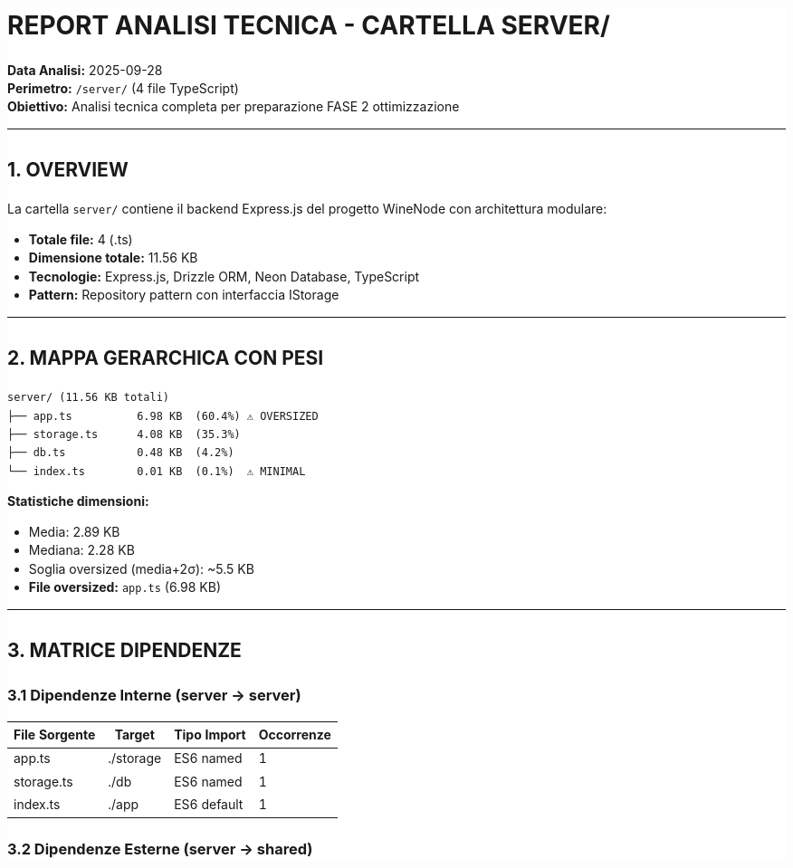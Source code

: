 # REPORT ANALISI TECNICA - CARTELLA SERVER/

**Data Analisi:** 2025-09-28  
**Perimetro:** `/server/` (4 file TypeScript)  
**Obiettivo:** Analisi tecnica completa per preparazione FASE 2 ottimizzazione

---

## 1. OVERVIEW

La cartella `server/` contiene il backend Express.js del progetto WineNode con architettura modulare:
- **Totale file:** 4 (.ts)
- **Dimensione totale:** 11.56 KB
- **Tecnologie:** Express.js, Drizzle ORM, Neon Database, TypeScript
- **Pattern:** Repository pattern con interfaccia IStorage

---

## 2. MAPPA GERARCHICA CON PESI

```
server/ (11.56 KB totali)
├── app.ts          6.98 KB  (60.4%) ⚠️ OVERSIZED
├── storage.ts      4.08 KB  (35.3%)
├── db.ts           0.48 KB  (4.2%)
└── index.ts        0.01 KB  (0.1%)  ⚠️ MINIMAL
```

**Statistiche dimensioni:**
- Media: 2.89 KB
- Mediana: 2.28 KB  
- Soglia oversized (media+2σ): ~5.5 KB
- **File oversized:** `app.ts` (6.98 KB)

---

## 3. MATRICE DIPENDENZE

### 3.1 Dipendenze Interne (server → server)

| File Sorgente | Target | Tipo Import | Occorrenze |
|---------------|--------|-------------|------------|
| app.ts | ./storage | ES6 named | 1 |
| storage.ts | ./db | ES6 named | 1 |
| index.ts | ./app | ES6 default | 1 |

### 3.2 Dipendenze Esterne (server → shared)
